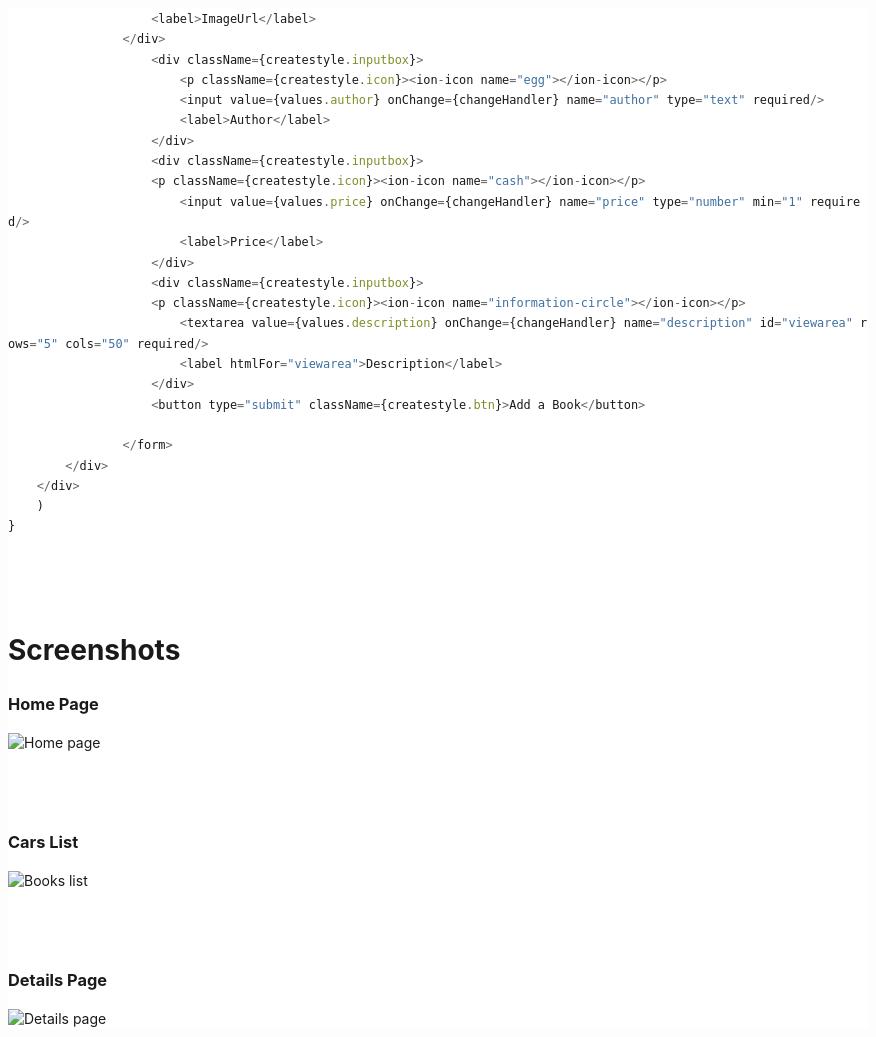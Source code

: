 ```javascript
                    <label>ImageUrl</label>
                </div>             
                    <div className={createstyle.inputbox}>
                        <p className={createstyle.icon}><ion-icon name="egg"></ion-icon></p>
                        <input value={values.author} onChange={changeHandler} name="author" type="text" required/>
                        <label>Author</label>
                    </div>
                    <div className={createstyle.inputbox}>
                    <p className={createstyle.icon}><ion-icon name="cash"></ion-icon></p>
                        <input value={values.price} onChange={changeHandler} name="price" type="number" min="1" required/>
                        <label>Price</label>
                    </div>
                    <div className={createstyle.inputbox}>
                    <p className={createstyle.icon}><ion-icon name="information-circle"></ion-icon></p>
                        <textarea value={values.description} onChange={changeHandler} name="description" id="viewarea" rows="5" cols="50" required/>
                        <label htmlFor="viewarea">Description</label>
                    </div>
                    <button type="submit" className={createstyle.btn}>Add a Book</button>
                    
                </form>
        </div>
    </div>
    )
}
```

\
&nbsp;

# Screenshots

### Home Page 
<img src="Screenshots/homepage.jpg" alt="Home page" width="800">

\
&nbsp;
### Cars List
<img src="Screenshots/bookspage.jpg" alt="Books list" width="800">

\
&nbsp;
### Details Page
<img src="Screenshots/detailspage.jpg" alt="Details page" width="800">

